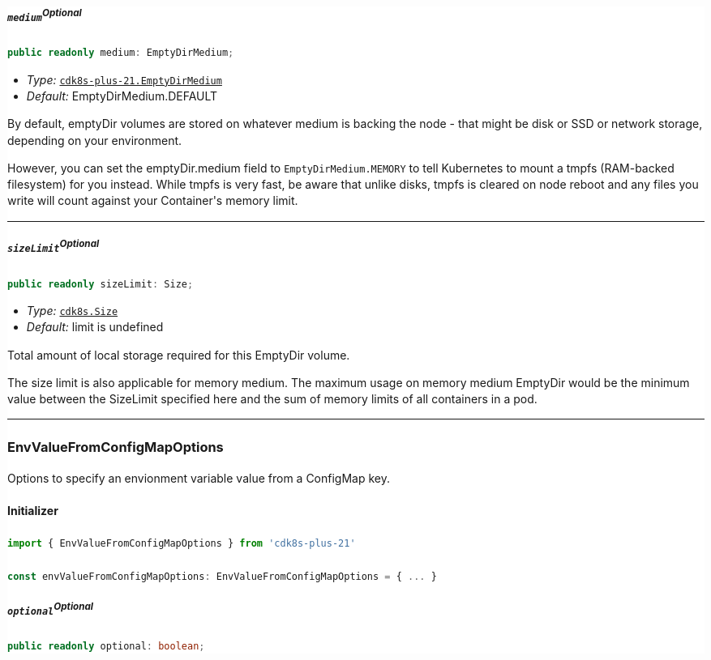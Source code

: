 ##### `medium`<sup>Optional</sup> <a name="cdk8s-plus-21.EmptyDirVolumeOptions.property.medium"></a>

```typescript
public readonly medium: EmptyDirMedium;
```

- *Type:* [`cdk8s-plus-21.EmptyDirMedium`](#cdk8s-plus-21.EmptyDirMedium)
- *Default:* EmptyDirMedium.DEFAULT

By default, emptyDir volumes are stored on whatever medium is backing the node - that might be disk or SSD or network storage, depending on your environment.

However, you can set the emptyDir.medium field to
`EmptyDirMedium.MEMORY` to tell Kubernetes to mount a tmpfs (RAM-backed
filesystem) for you instead. While tmpfs is very fast, be aware that unlike
disks, tmpfs is cleared on node reboot and any files you write will count
against your Container's memory limit.

---

##### `sizeLimit`<sup>Optional</sup> <a name="cdk8s-plus-21.EmptyDirVolumeOptions.property.sizeLimit"></a>

```typescript
public readonly sizeLimit: Size;
```

- *Type:* [`cdk8s.Size`](#cdk8s.Size)
- *Default:* limit is undefined

Total amount of local storage required for this EmptyDir volume.

The size
limit is also applicable for memory medium. The maximum usage on memory
medium EmptyDir would be the minimum value between the SizeLimit specified
here and the sum of memory limits of all containers in a pod.

---

### EnvValueFromConfigMapOptions <a name="cdk8s-plus-21.EnvValueFromConfigMapOptions"></a>

Options to specify an envionment variable value from a ConfigMap key.

#### Initializer <a name="[object Object].Initializer"></a>

```typescript
import { EnvValueFromConfigMapOptions } from 'cdk8s-plus-21'

const envValueFromConfigMapOptions: EnvValueFromConfigMapOptions = { ... }
```

##### `optional`<sup>Optional</sup> <a name="cdk8s-plus-21.EnvValueFromConfigMapOptions.property.optional"></a>

```typescript
public readonly optional: boolean;
```
